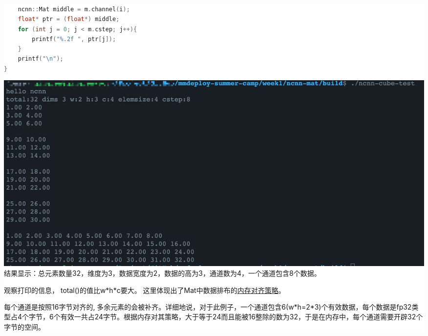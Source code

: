 ```C++
    ncnn::Mat middle = m.channel(i);
    float* ptr = (float*) middle;
    for (int j = 0; j < m.cstep; j++){
        printf("%.2f ", ptr[j]);
    }
    printf("\n");
}
```

<left><img src="../images/ncnn-cube-test.png" width=100%></left>
结果显示：总元素数量32，维度为3，数据宽度为2，数据的高为3，通道数为4，一个通道包含8个数据。

观察打印的信息， total()的值比w\*h\*c要大。
这里体现出了Mat中数据排布的[内存对齐策略](https://github.com/Tencent/ncnn/issues/334)。

每个通道是按照16字节对齐的, 多余元素的会被补齐。详细地说，对于此例子，一个通道包含6(w\*h=2\*3)个有效数据，每个数据是fp32类型占4个字节，6个有效一共占24字节。根据内存对其策略，大于等于24而且能被16整除的数为32，于是在内存中，每个通道需要开辟32个字节的空间。
